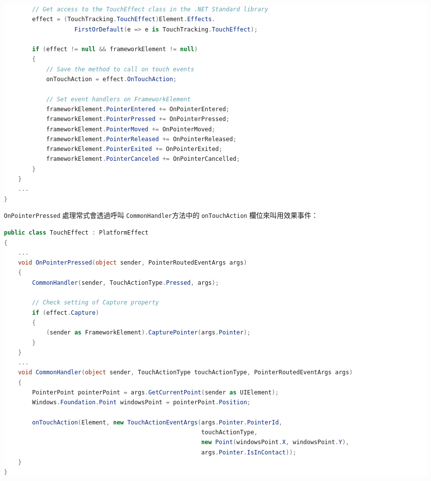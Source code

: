 ```csharp
        // Get access to the TouchEffect class in the .NET Standard library
        effect = (TouchTracking.TouchEffect)Element.Effects.
                    FirstOrDefault(e => e is TouchTracking.TouchEffect);

        if (effect != null && frameworkElement != null)
        {
            // Save the method to call on touch events
            onTouchAction = effect.OnTouchAction;

            // Set event handlers on FrameworkElement
            frameworkElement.PointerEntered += OnPointerEntered;
            frameworkElement.PointerPressed += OnPointerPressed;
            frameworkElement.PointerMoved += OnPointerMoved;
            frameworkElement.PointerReleased += OnPointerReleased;
            frameworkElement.PointerExited += OnPointerExited;
            frameworkElement.PointerCanceled += OnPointerCancelled;
        }
    }
    ...
}    
```

`OnPointerPressed` 處理常式會透過呼叫 `CommonHandler`方法中的 `onTouchAction` 欄位來叫用效果事件：

```csharp
public class TouchEffect : PlatformEffect
{
    ...
    void OnPointerPressed(object sender, PointerRoutedEventArgs args)
    {
        CommonHandler(sender, TouchActionType.Pressed, args);

        // Check setting of Capture property
        if (effect.Capture)
        {
            (sender as FrameworkElement).CapturePointer(args.Pointer);
        }
    }
    ...
    void CommonHandler(object sender, TouchActionType touchActionType, PointerRoutedEventArgs args)
    {
        PointerPoint pointerPoint = args.GetCurrentPoint(sender as UIElement);
        Windows.Foundation.Point windowsPoint = pointerPoint.Position;  

        onTouchAction(Element, new TouchActionEventArgs(args.Pointer.PointerId,
                                                        touchActionType,
                                                        new Point(windowsPoint.X, windowsPoint.Y),
                                                        args.Pointer.IsInContact));
    }
}
```
